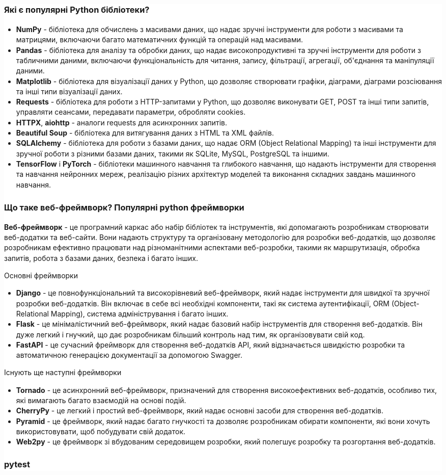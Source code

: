 
### Які є популярні Python бібліотеки?

- **NumPy** - бібліотека для обчислень з масивами даних, що надає зручні інструменти для роботи з масивами та матрицями, включаючи багато математичних функцій та операцій над масивами.
- **Pandas** - бібліотека для аналізу та обробки даних, що надає високопродуктивні та зручні інструменти для роботи з табличними даними, включаючи функціональність для читання, запису, фільтрації, агрегації, об'єднання та маніпуляції даними.
- **Matplotlib** -  бібліотека для візуалізації даних у Python, що дозволяє створювати графіки, діаграми, діаграми розсіювання та інші типи візуалізації даних.
- **Requests** - бібліотека для роботи з HTTP-запитами у Python, що дозволяє виконувати GET, POST та інші типи запитів, управляти сеансами, передавати параметри, обробляти cookies.
- **HTTPX**, **aiohttp** - аналоги requests для асинхронних запитів.
- **Beautiful Soup** - бібліотека для витягування даних з HTML та XML файлів.
- **SQLAlchemy** - бібліотека для роботи з базами даних, що надає ORM (Object Relational Mapping) та інші інструменти для зручної роботи з різними базами даних, такими як SQLite, MySQL, PostgreSQL та іншими.
- **TensorFlow** і **PyTorch** - бібліотеки машинного навчання та глибокого навчання, що надають інструменти для створення та навчання нейронних мереж, реалізацію різних архітектур моделей та виконання складних завдань машинного навчання.


### Що таке веб-фреймворк? Популярні python фреймворки

**Веб-фреймворк** - це програмний каркас або набір бібліотек та інструментів, які допомагають розробникам створювати веб-додатки та веб-сайти. Вони надають структуру та організовану методологію для розробки веб-додатків, що дозволяє розробникам ефективно працювати над різноманітними аспектами веб-розробки, такими як маршрутизація, обробка запитів, робота з базами даних, безпека і багато інших.

Основні фреймворки

- **Django** - це повнофункціональний та високорівневий веб-фреймворк, який надає інструменти для швидкої та зручної розробки веб-додатків. Він включає в себе всі необхідні компоненти, такі як система аутентифікації, ORM (Object-Relational Mapping), система адміністрування і багато інших.
- **Flask** - це мінімалістичний веб-фреймворк, який надає базовий набір інструментів для створення веб-додатків. Він дуже легкий і гнучкий, що дає розробникам більший контроль над тим, як організовувати свій код.
- **FastAPI** - це сучасний фреймворк для створення веб-додатків API, який відзначається швидкістю розробки та автоматичною генерацією документації за допомогою Swagger.

Існують ще наступні фреймворки

- **Tornado** - це асинхронний веб-фреймворк, призначений для створення високоефективних веб-додатків, особливо тих, які вимагають багато взаємодій на основі подій.
- **CherryPy** - це легкий і простий веб-фреймворк, який надає основні засоби для створення веб-додатків.
- **Pyramid** - це фреймворк, який надає багато гнучкості та дозволяє розробникам обирати компоненти, які вони хочуть використовувати, щоб побудувати свій додаток.
- **Web2py** - це фреймворк зі вбудованим середовищем розробки, який полегшує розробку та розгортання веб-додатків.



### pytest
